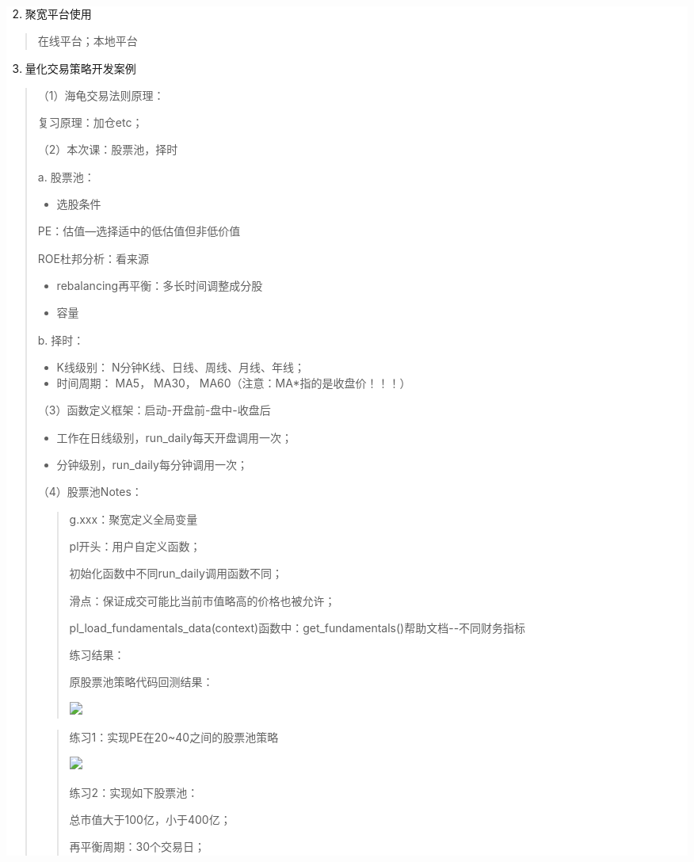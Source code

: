 2. 聚宽平台使用

> 在线平台；本地平台

3. 量化交易策略开发案例

>（1）海龟交易法则原理：
>
>复习原理：加仓etc；
>
>（2）本次课：股票池，择时
>
>a. 股票池：
>
>* 选股条件
>
>  PE：估值—选择适中的低估值但非低价值
>
>  ROE杜邦分析：看来源
>
>+ rebalancing再平衡：多长时间调整成分股
>
>+ 容量
>
>b. 择时：
>
>+ K线级别： N分钟K线、日线、周线、月线、年线；
>+ 时间周期： MA5， MA30， MA60（注意：MA*指的是收盘价！！！）
>
>（3）函数定义框架：启动-开盘前-盘中-收盘后
>
>+ 工作在日线级别，run_daily每天开盘调用一次；
>
>+ 分钟级别，run_daily每分钟调用一次；
>
>（4）股票池Notes：
>
>>g.xxx：聚宽定义全局变量
>>
>>pl开头：用户自定义函数；
>>
>>初始化函数中不同run_daily调用函数不同；
>>
>>滑点：保证成交可能比当前市值略高的价格也被允许；
>>
>>pl_load_fundamentals_data(context)函数中：get_fundamentals()帮助文档--不同财务指标
>>
>>
>>
>>练习结果：
>>
>>原股票池策略代码回测结果：
>>
>>![](E:\我的学习文档\2020秋季学期\金融大数据与量化分析\第四周\screenshot_20201009_173756.png)
>
>>练习1：实现PE在20~40之间的股票池策略
>>
>>![](E:\我的学习文档\2020秋季学期\金融大数据与量化分析\第四周\screenshot_20201009_175103.png)
>>
>>练习2：实现如下股票池：
>>
>>总市值大于100亿，小于400亿；
>>
>>再平衡周期：30个交易日；
>>